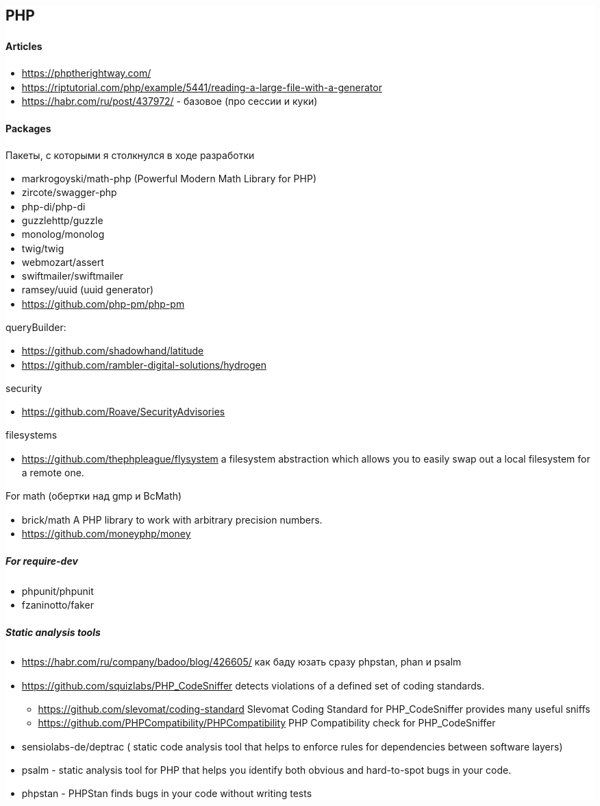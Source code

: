## PHP

#### Articles
- https://phptherightway.com/
- https://riptutorial.com/php/example/5441/reading-a-large-file-with-a-generator
- https://habr.com/ru/post/437972/ - базовое (про сессии и куки)

#### Packages
Пакеты, с которыми я столкнулся в ходе разработки

- markrogoyski/math-php (Powerful Modern Math Library for PHP)
- zircote/swagger-php
- php-di/php-di
- guzzlehttp/guzzle
- monolog/monolog
- twig/twig
- webmozart/assert
- swiftmailer/swiftmailer
- ramsey/uuid (uuid generator)
- https://github.com/php-pm/php-pm

queryBuilder: 
- https://github.com/shadowhand/latitude
- https://github.com/rambler-digital-solutions/hydrogen

security
- https://github.com/Roave/SecurityAdvisories

filesystems
- https://github.com/thephpleague/flysystem   a filesystem abstraction which allows you to easily swap out a local filesystem for a remote one.

For math (обертки над gmp и BcMath)
- brick/math A PHP library to work with arbitrary precision numbers.
- https://github.com/moneyphp/money

##### For require-dev
- phpunit/phpunit
- fzaninotto/faker

##### Static analysis tools

- https://habr.com/ru/company/badoo/blog/426605/ как баду юзать сразу phpstan, phan и psalm

- https://github.com/squizlabs/PHP_CodeSniffer detects violations of a defined set of coding standards.
    - https://github.com/slevomat/coding-standard Slevomat Coding Standard for PHP_CodeSniffer provides many useful sniffs
    - https://github.com/PHPCompatibility/PHPCompatibility PHP Compatibility check for PHP_CodeSniffer
- sensiolabs-de/deptrac ( static code analysis tool that helps to enforce rules for dependencies between software layers)
- psalm - static analysis tool for PHP that helps you identify both obvious and hard-to-spot bugs in your code.
- phpstan - PHPStan finds bugs in your code without writing tests
